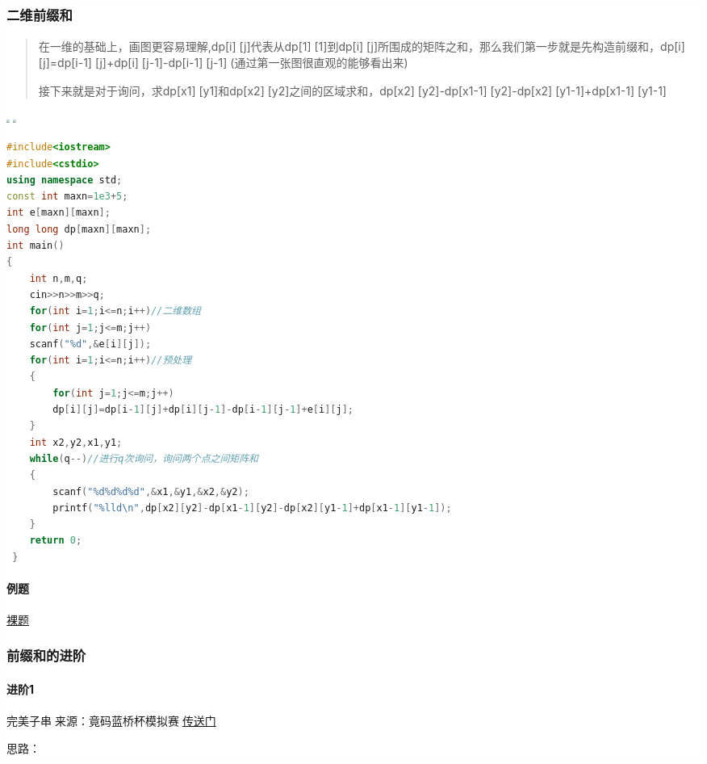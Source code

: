 ### 二维前缀和

> 在一维的基础上，画图更容易理解,dp[i] [j]代表从dp[1] [1]到dp[i] [j]所围成的矩阵之和，那么我们第一步就是先构造前缀和，dp[i] [j]=dp[i-1] [j]+dp[i] [j-1]-dp[i-1] [j-1] (通过第一张图很直观的能够看出来)
>
> 接下来就是对于询问，求dp[x1] [y1]和dp[x2] [y2]之间的区域求和，dp[x2] [y2]-dp[x1-1] [y2]-dp[x2] [y1-1]+dp[x1-1] [y1-1]

<img src="https://img-blog.csdn.net/20180921215152309?watermark/2/text/aHR0cHM6Ly9ibG9nLmNzZG4ubmV0L3FxXzM0OTkwNzMx/font/5a6L5L2T/fontsize/400/fill/I0JBQkFCMA==/dissolve/70" style="zoom:25%;" />

<img src="https://img-blog.csdn.net/20180922161308238?watermark/2/text/aHR0cHM6Ly9ibG9nLmNzZG4ubmV0L3FxXzM0OTkwNzMx/font/5a6L5L2T/fontsize/400/fill/I0JBQkFCMA==/dissolve/70" style="zoom:25%;" />



```c++
#include<iostream>
#include<cstdio>
using namespace std;
const int maxn=1e3+5;
int e[maxn][maxn];
long long dp[maxn][maxn];
int main()
{
	int n,m,q;
	cin>>n>>m>>q;
	for(int i=1;i<=n;i++)//二维数组
	for(int j=1;j<=m;j++)
	scanf("%d",&e[i][j]);
	for(int i=1;i<=n;i++)//预处理
	{
		for(int j=1;j<=m;j++)
		dp[i][j]=dp[i-1][j]+dp[i][j-1]-dp[i-1][j-1]+e[i][j];
	}
	int x2,y2,x1,y1;
	while(q--)//进行q次询问，询问两个点之间矩阵和
	{
		scanf("%d%d%d%d",&x1,&y1,&x2,&y2);
		printf("%lld\n",dp[x2][y2]-dp[x1-1][y2]-dp[x2][y1-1]+dp[x1-1][y1-1]);
	}
	return 0;
 } 
```

#### 例题

[裸题](http://oj.hzjingma.com/p/39?view=classic)

### 前缀和的进阶

#### 进阶1

完美子串 来源：竟码蓝桥杯模拟赛 [传送门](http://oj.hzjingma.com/contest/problem?id=140&pid=8&_pjax=%23p0)

思路：
